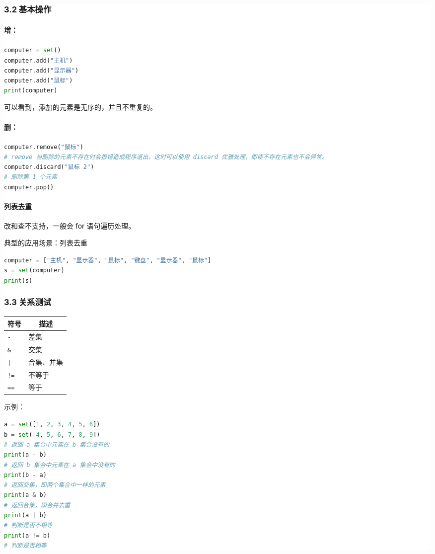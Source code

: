 ### 3.2 基本操作

#### 增：

```python
computer = set()
computer.add("主机")
computer.add("显示器")
computer.add("鼠标")
print(computer)
```

可以看到，添加的元素是无序的，并且不重复的。

#### 删：

```python
computer.remove("鼠标")
# remove 当删除的元素不存在时会报错造成程序退出，这时可以使用 discard 优雅处理，即使不存在元素也不会异常。
computer.discard("鼠标 2")
# 删除第 1 个元素
computer.pop()
```

#### 列表去重

改和查不支持，一般会 for 语句遍历处理。

典型的应用场景：列表去重

```python
computer = ["主机", "显示器", "鼠标", "键盘", "显示器", "鼠标"]
s = set(computer)
print(s)
```

### 3.3 关系测试

| 符号  | 描述       |
| ----- | ---------- |
| `-`   | 差集       |
| `&`   | 交集       |
| `\| ` | 合集、并集 |
| `!=`  | 不等于     |
| `==`  | 等于       |

示例：

```python
a = set([1, 2, 3, 4, 5, 6])
b = set([4, 5, 6, 7, 8, 9])
# 返回 a 集合中元素在 b 集合没有的
print(a - b)
# 返回 b 集合中元素在 a 集合中没有的
print(b - a)
# 返回交集，即两个集合中一样的元素
print(a & b)
# 返回合集，即合并去重
print(a | b)
# 判断是否不相等
print(a != b)
# 判断是否相等
```
